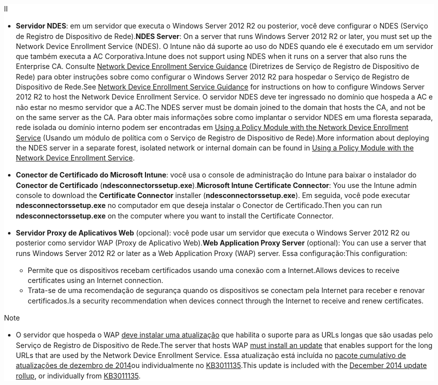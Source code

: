 <span data-ttu-id="eb06c-111">I</span><span class="sxs-lookup"><span data-stu-id="eb06c-111">I</span></span>
-  <span data-ttu-id="eb06c-112">**Servidor NDES**: em um servidor que executa o Windows Server 2012 R2 ou posterior, você deve configurar o NDES (Serviço de Registro de Dispositivo de Rede).</span><span class="sxs-lookup"><span data-stu-id="eb06c-112">**NDES Server**: On a server that runs Windows Server 2012 R2 or later, you must set up the Network Device Enrollment Service (NDES).</span></span> <span data-ttu-id="eb06c-113">O Intune não dá suporte ao uso do NDES quando ele é executado em um servidor que também executa a AC Corporativa.</span><span class="sxs-lookup"><span data-stu-id="eb06c-113">Intune does not support using NDES when it runs on a server that also runs the Enterprise CA.</span></span> <span data-ttu-id="eb06c-114">Consulte [Network Device Enrollment Service Guidance](http://technet.microsoft.com/library/hh831498.aspx) (Diretrizes de Serviço de Registro de Dispositivo de Rede) para obter instruções sobre como configurar o Windows Server 2012 R2 para hospedar o Serviço de Registro de Dispositivo de Rede.</span><span class="sxs-lookup"><span data-stu-id="eb06c-114">See [Network Device Enrollment Service Guidance](http://technet.microsoft.com/library/hh831498.aspx) for instructions on how to configure Windows Server 2012 R2 to host the Network Device Enrollment Service.</span></span> <span data-ttu-id="eb06c-115">O servidor NDES deve ter ingressado no domínio que hospeda a AC e não estar no mesmo servidor que a AC.</span><span class="sxs-lookup"><span data-stu-id="eb06c-115">The NDES server must be domain joined to the domain that hosts the CA, and not be on the same server as the CA.</span></span> <span data-ttu-id="eb06c-116">Para obter mais informações sobre como implantar o servidor NDES em uma floresta separada, rede isolada ou domínio interno podem ser encontradas em [Using a Policy Module with the Network Device Enrollment Service](https://technet.microsoft.com/library/dn473016.aspx) (Usando um módulo de política com o Serviço de Registro de Dispositivo de Rede).</span><span class="sxs-lookup"><span data-stu-id="eb06c-116">More information about deploying the NDES server in a separate forest, isolated network or internal domain can be found in [Using a Policy Module with the Network Device Enrollment Service](https://technet.microsoft.com/library/dn473016.aspx).</span></span>

-  <span data-ttu-id="eb06c-117">**Conector de Certificado do Microsoft Intune**: você usa o console de administração do Intune para baixar o instalador do **Conector de Certificado** (**ndesconnectorssetup.exe**).</span><span class="sxs-lookup"><span data-stu-id="eb06c-117">**Microsoft Intune Certificate Connector**: You use the Intune admin console to download the **Certificate Connector** installer (**ndesconnectorssetup.exe**).</span></span> <span data-ttu-id="eb06c-118">Em seguida, você pode executar **ndesconnectorssetup.exe** no computador em que deseja instalar o Conector de Certificado.</span><span class="sxs-lookup"><span data-stu-id="eb06c-118">Then you can run **ndesconnectorssetup.exe** on the computer where you want to install the Certificate Connector.</span></span>
-  <span data-ttu-id="eb06c-119">**Servidor Proxy de Aplicativos Web** (opcional): você pode usar um servidor que executa o Windows Server 2012 R2 ou posterior como servidor WAP (Proxy de Aplicativo Web).</span><span class="sxs-lookup"><span data-stu-id="eb06c-119">**Web Application Proxy Server** (optional): You can use a server that runs Windows Server 2012 R2  or later as a Web Application Proxy (WAP) server.</span></span> <span data-ttu-id="eb06c-120">Essa configuração:</span><span class="sxs-lookup"><span data-stu-id="eb06c-120">This configuration:</span></span>
    -  <span data-ttu-id="eb06c-121">Permite que os dispositivos recebam certificados usando uma conexão com a Internet.</span><span class="sxs-lookup"><span data-stu-id="eb06c-121">Allows devices to receive certificates using an Internet connection.</span></span>
    -  <span data-ttu-id="eb06c-122">Trata-se de uma recomendação de segurança quando os dispositivos se conectam pela Internet para receber e renovar certificados.</span><span class="sxs-lookup"><span data-stu-id="eb06c-122">Is a security recommendation when devices connect through the Internet to receive and renew certificates.</span></span>

 > [!NOTE]           
> -    <span data-ttu-id="eb06c-123">O servidor que hospeda o WAP [deve instalar uma atualização](https://blogs.technet.com/b/ems/archive/2014/12/11/hotfix-large-uri-request-in-web-application-proxy-on-windows-server-2012-r2.aspx) que habilita o suporte para as URLs longas que são usadas pelo Serviço de Registro de Dispositivo de Rede.</span><span class="sxs-lookup"><span data-stu-id="eb06c-123">The server that hosts WAP [must install an update](https://blogs.technet.com/b/ems/archive/2014/12/11/hotfix-large-uri-request-in-web-application-proxy-on-windows-server-2012-r2.aspx) that enables support for the long URLs that are used by the Network Device Enrollment Service.</span></span> <span data-ttu-id="eb06c-124">Essa atualização está incluída no [pacote cumulativo de atualizações de dezembro de 2014](https://support.microsoft.com/kb/3013769)ou individualmente no [KB3011135](https://support.microsoft.com/kb/3011135).</span><span class="sxs-lookup"><span data-stu-id="eb06c-124">This update is included with the [December 2014 update rollup](https://support.microsoft.com/kb/3013769), or individually from [KB3011135](https://support.microsoft.com/kb/3011135).</span></span>